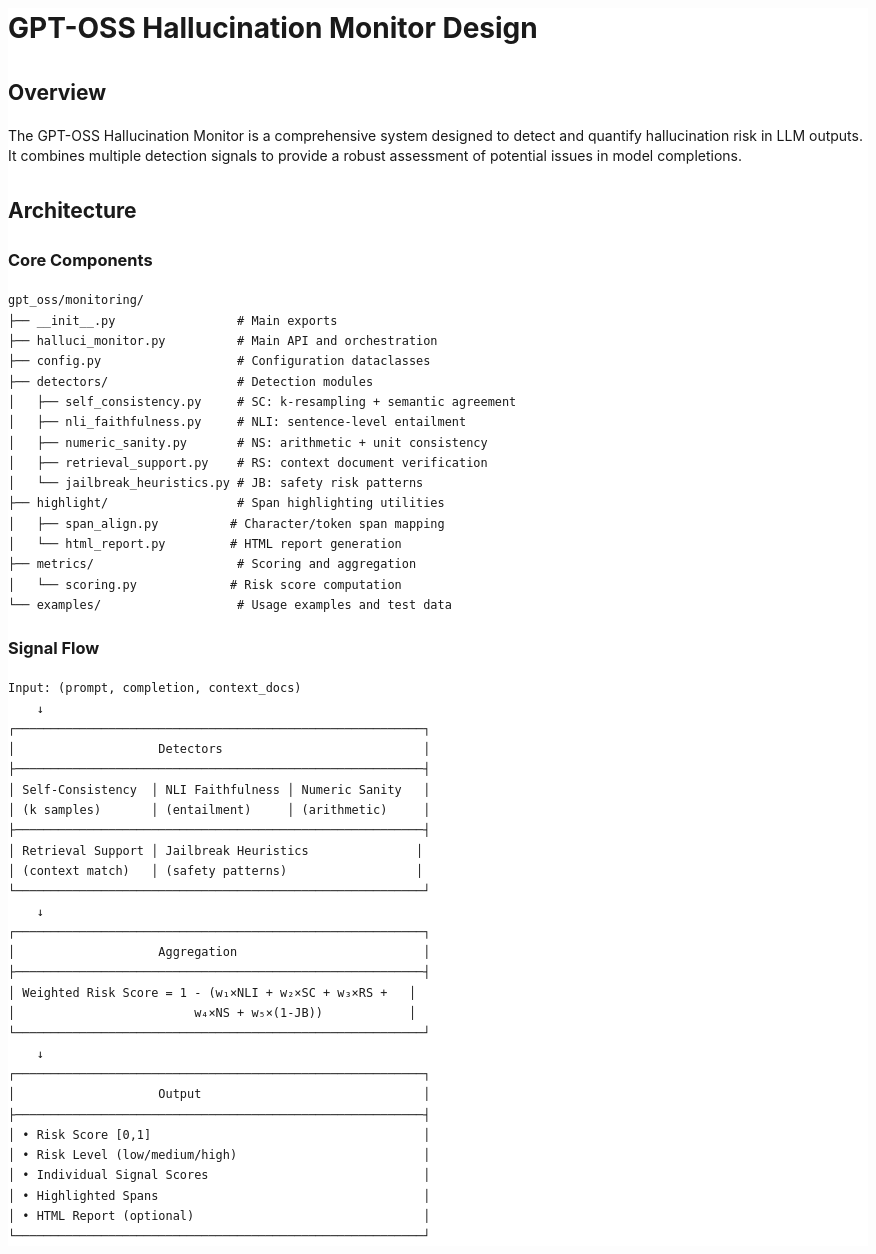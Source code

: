 # GPT-OSS Hallucination Monitor Design

## Overview

The GPT-OSS Hallucination Monitor is a comprehensive system designed to detect and quantify hallucination risk in LLM outputs. It combines multiple detection signals to provide a robust assessment of potential issues in model completions.

## Architecture

### Core Components

```
gpt_oss/monitoring/
├── __init__.py                 # Main exports
├── halluci_monitor.py          # Main API and orchestration
├── config.py                   # Configuration dataclasses
├── detectors/                  # Detection modules
│   ├── self_consistency.py     # SC: k-resampling + semantic agreement
│   ├── nli_faithfulness.py     # NLI: sentence-level entailment
│   ├── numeric_sanity.py       # NS: arithmetic + unit consistency
│   ├── retrieval_support.py    # RS: context document verification
│   └── jailbreak_heuristics.py # JB: safety risk patterns
├── highlight/                  # Span highlighting utilities
│   ├── span_align.py          # Character/token span mapping
│   └── html_report.py         # HTML report generation
├── metrics/                    # Scoring and aggregation
│   └── scoring.py             # Risk score computation
└── examples/                   # Usage examples and test data
```

### Signal Flow

```
Input: (prompt, completion, context_docs)
    ↓
┌─────────────────────────────────────────────────────────┐
│                    Detectors                            │
├─────────────────────────────────────────────────────────┤
│ Self-Consistency  │ NLI Faithfulness │ Numeric Sanity   │
│ (k samples)       │ (entailment)     │ (arithmetic)     │
├─────────────────────────────────────────────────────────┤
│ Retrieval Support │ Jailbreak Heuristics               │
│ (context match)   │ (safety patterns)                  │
└─────────────────────────────────────────────────────────┘
    ↓
┌─────────────────────────────────────────────────────────┐
│                    Aggregation                          │
├─────────────────────────────────────────────────────────┤
│ Weighted Risk Score = 1 - (w₁×NLI + w₂×SC + w₃×RS +   │
│                         w₄×NS + w₅×(1-JB))            │
└─────────────────────────────────────────────────────────┘
    ↓
┌─────────────────────────────────────────────────────────┐
│                    Output                               │
├─────────────────────────────────────────────────────────┤
│ • Risk Score [0,1]                                      │
│ • Risk Level (low/medium/high)                          │
│ • Individual Signal Scores                              │
│ • Highlighted Spans                                     │
│ • HTML Report (optional)                                │
└─────────────────────────────────────────────────────────┘
```